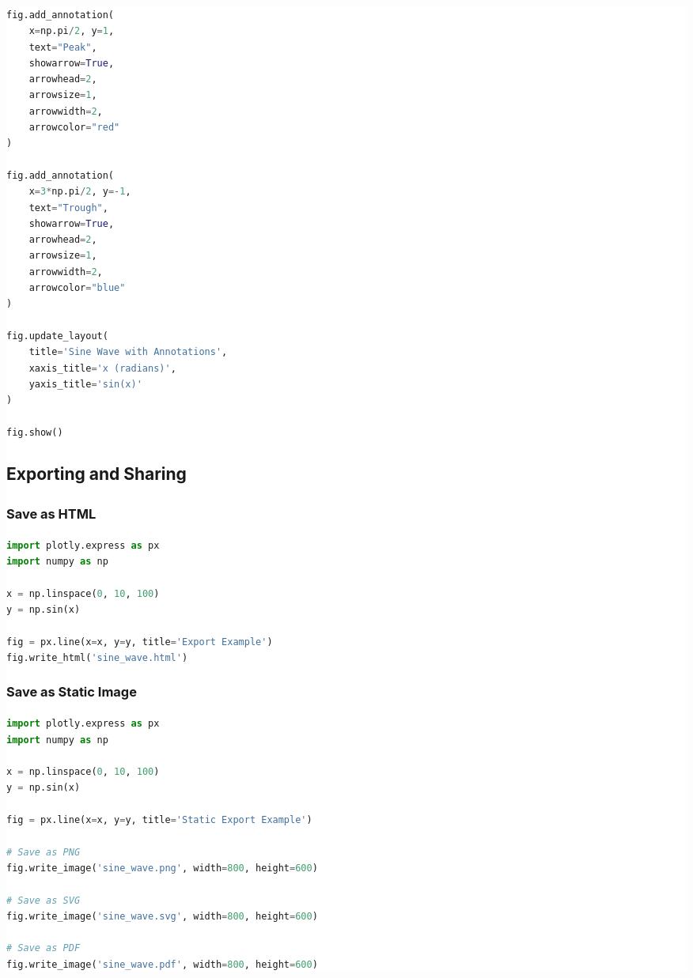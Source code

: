 ```python
fig.add_annotation(
    x=np.pi/2, y=1,
    text="Peak",
    showarrow=True,
    arrowhead=2,
    arrowsize=1,
    arrowwidth=2,
    arrowcolor="red"
)

fig.add_annotation(
    x=3*np.pi/2, y=-1,
    text="Trough",
    showarrow=True,
    arrowhead=2,
    arrowsize=1,
    arrowwidth=2,
    arrowcolor="blue"
)

fig.update_layout(
    title='Sine Wave with Annotations',
    xaxis_title='x (radians)',
    yaxis_title='sin(x)'
)

fig.show()
```

## Exporting and Sharing

### Save as HTML
```python
import plotly.express as px
import numpy as np

x = np.linspace(0, 10, 100)
y = np.sin(x)

fig = px.line(x=x, y=y, title='Export Example')
fig.write_html('sine_wave.html')
```

### Save as Static Image
```python
import plotly.express as px
import numpy as np

x = np.linspace(0, 10, 100)
y = np.sin(x)

fig = px.line(x=x, y=y, title='Static Export Example')

# Save as PNG
fig.write_image('sine_wave.png', width=800, height=600)

# Save as SVG
fig.write_image('sine_wave.svg', width=800, height=600)

# Save as PDF
fig.write_image('sine_wave.pdf', width=800, height=600)
```
